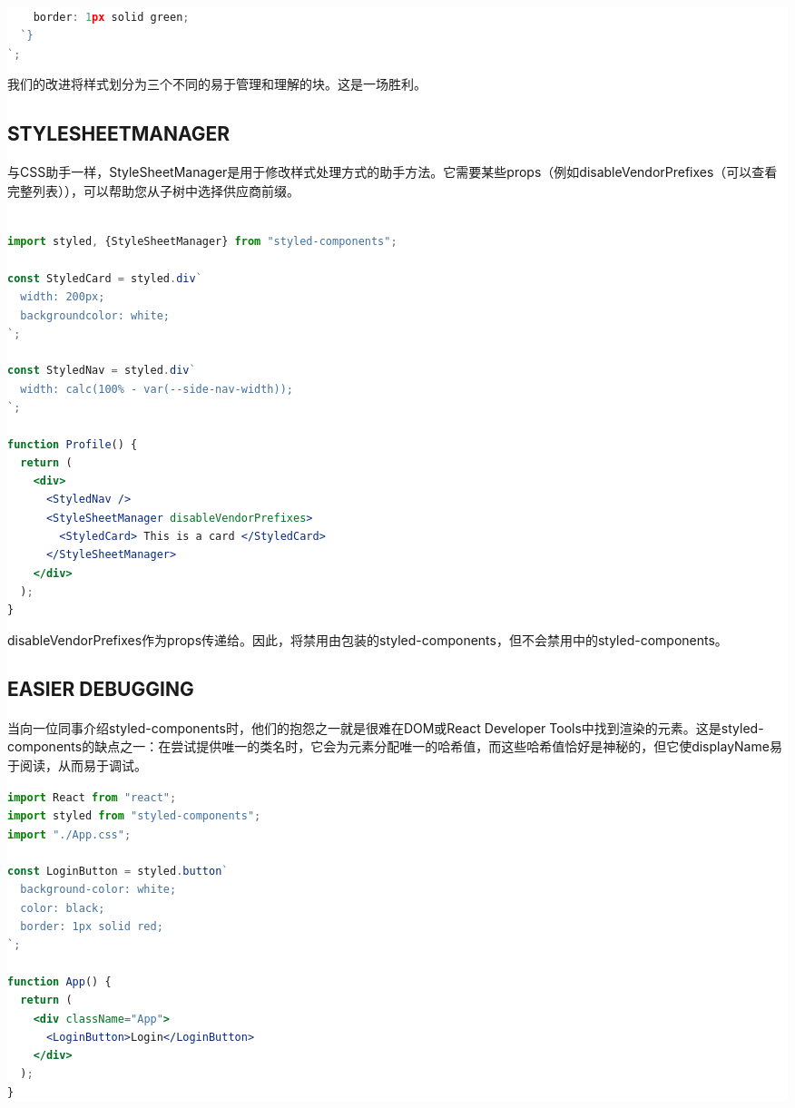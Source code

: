 ```jsx
    border: 1px solid green;
  `}
`;
```

我们的改进将样式划分为三个不同的易于管理和理解的块。这是一场胜利。


## STYLESHEETMANAGER

与CSS助手一样，StyleSheetManager是用于修改样式处理方式的助手方法。它需要某些props（例如disableVendorPrefixes（可以查看完整列表）），可以帮助您从子树中选择供应商前缀。

```jsx

import styled, {StyleSheetManager} from "styled-components";

const StyledCard = styled.div`
  width: 200px;
  backgroundcolor: white;
`;

const StyledNav = styled.div`
  width: calc(100% - var(--side-nav-width));
`;

function Profile() {
  return (
    <div>
      <StyledNav />
      <StyleSheetManager disableVendorPrefixes>
        <StyledCard> This is a card </StyledCard>
      </StyleSheetManager>
    </div>
  );
}
```

disableVendorPrefixes作为props传递给<StyleSheetManager>。因此，将禁用由<StyleSheetManager>包装的styled-components，但不会禁用<StyledNav>中的styled-components。

## EASIER DEBUGGING

当向一位同事介绍styled-components时，他们的抱怨之一就是很难在DOM或React Developer Tools中找到渲染的元素。这是styled-components的缺点之一：在尝试提供唯一的类名时，它会为元素分配唯一的哈希值，而这些哈希值恰好是神秘的，但它使displayName易于阅读，从而易于调试。

```jsx
import React from "react";
import styled from "styled-components";
import "./App.css";

const LoginButton = styled.button`
  background-color: white;
  color: black;
  border: 1px solid red;
`;

function App() {
  return (
    <div className="App">
      <LoginButton>Login</LoginButton>
    </div>
  );
}

```